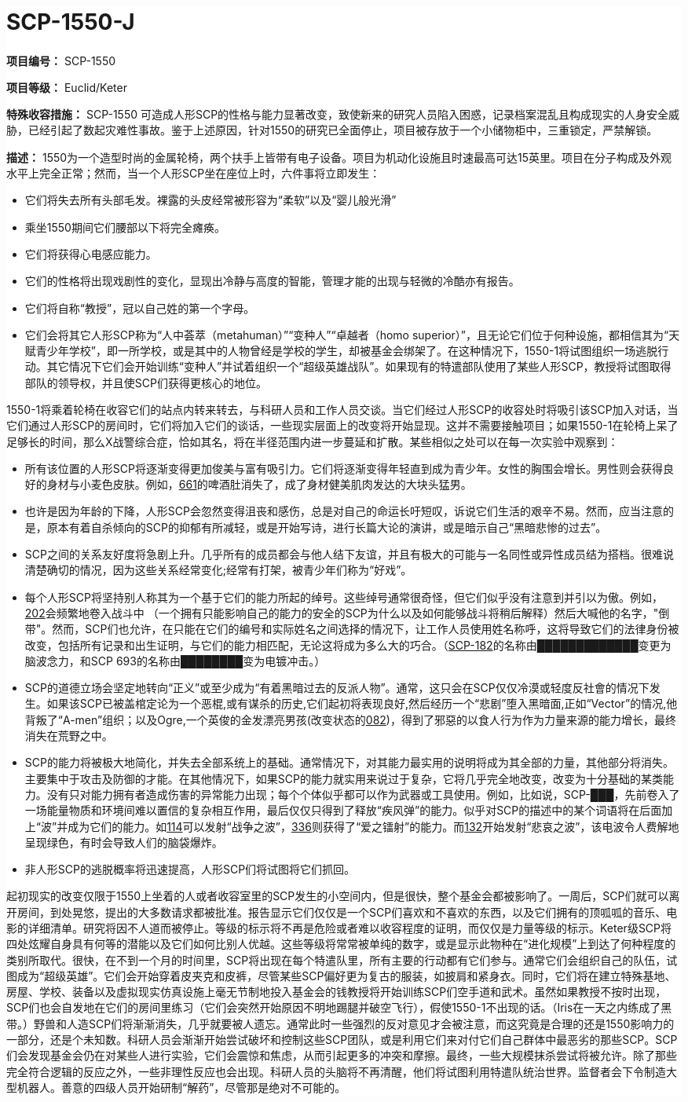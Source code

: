 # SCP-1550-J
                        


**项目编号：** SCP-1550

**项目等级：** Euclid/Keter

**特殊收容措施：** SCP-1550 可造成人形SCP的性格与能力显著改变，致使新来的研究人员陷入困惑，记录档案混乱且构成现实的人身安全威胁，已经引起了数起灾难性事故。鉴于上述原因，针对1550的研究已全面停止，项目被存放于一个小储物柜中，三重锁定，严禁解锁。

**描述：** 1550为一个造型时尚的金属轮椅，两个扶手上皆带有电子设备。项目为机动化设施且时速最高可达15英里。项目在分子构成及外观水平上完全正常；然而，当一个人形SCP坐在座位上时，六件事将立即发生：

- 它们将失去所有头部毛发。裸露的头皮经常被形容为“柔软”以及“婴儿般光滑”

- 乘坐1550期间它们腰部以下将完全瘫痪。

- 它们将获得心电感应能力。

- 它们的性格将出现戏剧性的变化，显现出冷静与高度的智能，管理才能的出现与轻微的冷酷亦有报告。

- 它们将自称“教授”，冠以自己姓的第一个字母。

- 它们会将其它人形SCP称为“人中荟萃（metahuman）”“变种人”“卓越者（homo superior）”，且无论它们位于何种设施，都相信其为“天赋青少年学校”，即一所学校，或是其中的人物曾经是学校的学生，却被基金会绑架了。在这种情况下，1550-1将试图组织一场逃脱行动。其它情况下它们会开始训练“变种人”并试着组织一个“超级英雄战队”。如果现有的特遣部队使用了某些人形SCP，教授将试图取得部队的领导权，并且使SCP们获得更核心的地位。

1550-1将乘着轮椅在收容它们的站点内转来转去，与科研人员和工作人员交谈。当它们经过人形SCP的收容处时将吸引该SCP加入对话，当它们通过人形SCP的房间时，它们将加入它们的谈话，一些现实层面上的改变将开始显现。这并不需要接触项目；如果1550-1在轮椅上呆了足够长的时间，那么X战警综合症，恰如其名，将在半径范围内进一步蔓延和扩散。某些相似之处可以在每一次实验中观察到：

- 所有该位置的人形SCP将逐渐变得更加俊美与富有吸引力。它们将逐渐变得年轻直到成为青少年。女性的胸围会增长。男性则会获得良好的身材与小麦色皮肤。例如，[661](//scp-wiki-cn.wikidot.com/scp-661)的啤酒肚消失了，成了身材健美肌肉发达的大块头猛男。

- 也许是因为年龄的下降，人形SCP会忽然变得沮丧和感伤，总是对自己的命运长吁短叹，诉说它们生活的艰辛不易。然而，应当注意的是，原本有着自杀倾向的SCP的抑郁有所减轻，或是开始写诗，进行长篇大论的演讲，或是暗示自己“黑暗悲惨的过去”。

- SCP之间的关系友好度将急剧上升。几乎所有的成员都会与他人结下友谊，并且有极大的可能与一名同性或异性成员结为搭档。很难说清楚确切的情况，因为这些关系经常变化;经常有打架，被青少年们称为“好戏”。

- 每个人形SCP将坚持别人称其为一个基于它们的能力所起的绰号。这些绰号通常很奇怪，但它们似乎没有注意到并引以为傲。例如，[202](//scp-wiki-cn.wikidot.com/scp-202)会频繁地卷入战斗中 （一个拥有只能影响自己的能力的安全的SCP为什么以及如何能够战斗将稍后解释）然后大喊他的名字，"倒带"。然而，SCP们也允许，在只能在它们的编号和实际姓名之间选择的情况下，让工作人员使用姓名称呼，这将导致它们的法律身份被改变，包括所有记录和出生证明，与它们的能力相匹配，无论这将成为多么大的巧合。（[SCP-182](//scp-wiki-cn.wikidot.com/scp-182)的名称由█████████████变更为脑波念力，和SCP 693的名称由████████变为电镀冲击。）

- SCP的道德立场会坚定地转向“正义”或至少成为“有着黑暗过去的反派人物”。通常，这只会在SCP仅仅冷漠或轻度反社會的情况下发生。如果该SCP已被盖棺定论为一个恶棍,或有谋杀的历史,它们起初将表现良好,然后经历一个“悲剧”堕入黑暗面,正如“Vector”的情况,他背叛了“A-men”组织；以及Ogre,一个英俊的金发漂亮男孩(改变状态的[082](//scp-wiki-cn.wikidot.com/scp-082))，得到了邪惡的以食人行为作为力量来源的能力增长，最终消失在荒野之中。

- SCP的能力将被极大地简化，并失去全部系统上的基础。通常情况下，对其能力最实用的说明将成为其全部的力量，其他部分将消失。主要集中于攻击及防御的才能。在其他情况下，如果SCP的能力就实用来说过于复杂，它将几乎完全地改变，改变为十分基础的某类能力。没有只对能力拥有者造成伤害的异常能力出现；每个个体似乎都可以作为武器或工具使用。例如，比如说，SCP-███，先前卷入了一场能量物质和环境间难以置信的复杂相互作用，最后仅仅只得到了释放“疾风弹”的能力。似乎对SCP的描述中的某个词语将在后面加上“波”并成为它们的能力。如[114](//scp-wiki-cn.wikidot.com/scp-114)可以发射“战争之波”，[336](//scp-wiki-cn.wikidot.com/scp-336)则获得了“爱之镭射”的能力。而[132](//scp-wiki-cn.wikidot.com/scp-132-arc)开始发射“悲哀之波”，该电波令人费解地呈现绿色，有时会导致人们的脑袋爆炸。

- 非人形SCP的逃脱概率将迅速提高，人形SCP们将试图将它们抓回。

起初现实的改变仅限于1550上坐着的人或者收容室里的SCP发生的小空间内，但是很快，整个基金会都被影响了。一周后，SCP们就可以离开房间，到处晃悠，提出的大多数请求都被批准。报告显示它们仅仅是一个SCP们喜欢和不喜欢的东西，以及它们拥有的顶呱呱的音乐、电影的详细清单。研究将因不人道而被停止。等级的标示将不再是危险或者难以收容程度的证明，而仅仅是力量等级的标示。Keter级SCP将四处炫耀自身具有何等的潜能以及它们如何比别人优越。这些等级将常常被单纯的数字，或是显示此物种在“进化规模”上到达了何种程度的类别所取代。很快，在不到一个月的时间里，SCP将出现在每个特遣队里，所有主要的行动都有它们参与。通常它们会组织自己的队伍，试图成为“超级英雄”。它们会开始穿着皮夹克和皮裤，尽管某些SCP偏好更为复古的服装，如披肩和紧身衣。同时，它们将在建立特殊基地、房屋、学校、装备以及虚拟现实仿真设施上毫无节制地投入基金会的钱教授将开始训练SCP们空手道和武术。虽然如果教授不按时出现，SCP们也会自发地在它们的房间里练习（它们会突然开始原因不明地踢腿并破空飞行），假使1550-1不出现的话。（Iris在一天之内练成了黑带。）野兽和人造SCP们将渐渐消失，几乎就要被人遗忘。通常此时一些强烈的反对意见才会被注意，而这究竟是合理的还是1550影响力的一部分，还是个未知数。科研人员会渐渐开始尝试破坏和控制这些SCP团队，或是利用它们来对付它们自己群体中最恶劣的那些SCP。SCP们会发现基金会仍在对某些人进行实验，它们会震惊和焦虑，从而引起更多的冲突和摩擦。最终，一些大规模抹杀尝试将被允许。除了那些完全符合逻辑的反应之外，一些非理性反应也会出现。科研人员的头脑将不再清醒，他们将试图利用特遣队统治世界。监督者会下令制造大型机器人。善意的四级人员开始研制“解药”，尽管那是绝对不可能的。

